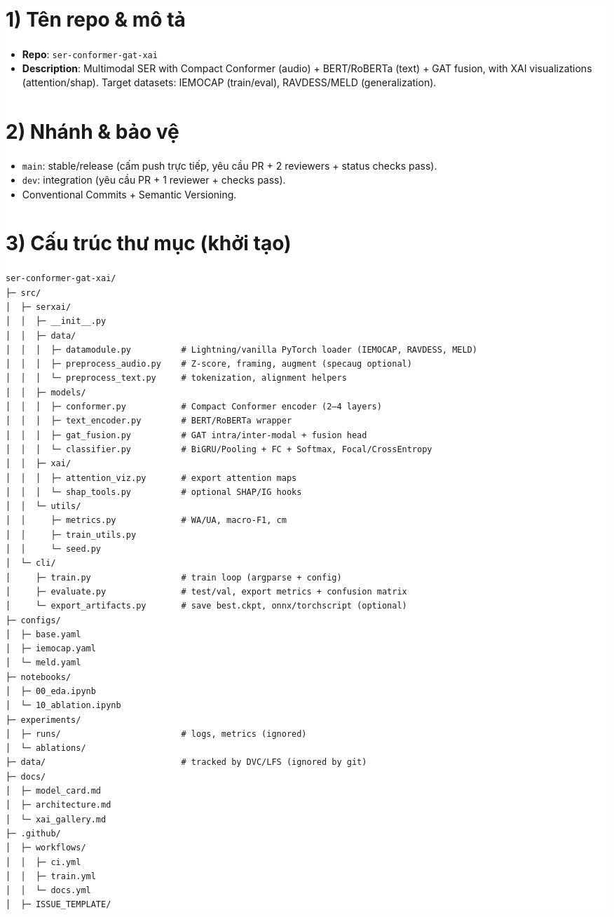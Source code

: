 # 1) Tên repo & mô tả

* **Repo**: `ser-conformer-gat-xai`
* **Description**: Multimodal SER with Compact Conformer (audio) + BERT/RoBERTa (text) + GAT fusion, with XAI visualizations (attention/shap). Target datasets: IEMOCAP (train/eval), RAVDESS/MELD (generalization).

# 2) Nhánh & bảo vệ

* `main`: stable/release (cấm push trực tiếp, yêu cầu PR + 2 reviewers + status checks pass).
* `dev`: integration (yêu cầu PR + 1 reviewer + checks pass).
* Conventional Commits + Semantic Versioning.

# 3) Cấu trúc thư mục (khởi tạo)

```
ser-conformer-gat-xai/
├─ src/
│  ├─ serxai/
│  │  ├─ __init__.py
│  │  ├─ data/
│  │  │  ├─ datamodule.py          # Lightning/vanilla PyTorch loader (IEMOCAP, RAVDESS, MELD)
│  │  │  ├─ preprocess_audio.py    # Z-score, framing, augment (specaug optional)
│  │  │  └─ preprocess_text.py     # tokenization, alignment helpers
│  │  ├─ models/
│  │  │  ├─ conformer.py           # Compact Conformer encoder (2–4 layers)
│  │  │  ├─ text_encoder.py        # BERT/RoBERTa wrapper
│  │  │  ├─ gat_fusion.py          # GAT intra/inter-modal + fusion head
│  │  │  └─ classifier.py          # BiGRU/Pooling + FC + Softmax, Focal/CrossEntropy
│  │  ├─ xai/
│  │  │  ├─ attention_viz.py       # export attention maps
│  │  │  └─ shap_tools.py          # optional SHAP/IG hooks
│  │  └─ utils/
│  │     ├─ metrics.py             # WA/UA, macro-F1, cm
│  │     ├─ train_utils.py
│  │     └─ seed.py
│  └─ cli/
│     ├─ train.py                  # train loop (argparse + config)
│     ├─ evaluate.py               # test/val, export metrics + confusion matrix
│     └─ export_artifacts.py       # save best.ckpt, onnx/torchscript (optional)
├─ configs/
│  ├─ base.yaml
│  ├─ iemocap.yaml
│  └─ meld.yaml
├─ notebooks/
│  ├─ 00_eda.ipynb
│  └─ 10_ablation.ipynb
├─ experiments/
│  ├─ runs/                        # logs, metrics (ignored)
│  └─ ablations/
├─ data/                           # tracked by DVC/LFS (ignored by git)
├─ docs/
│  ├─ model_card.md
│  ├─ architecture.md
│  └─ xai_gallery.md
├─ .github/
│  ├─ workflows/
│  │  ├─ ci.yml
│  │  ├─ train.yml
│  │  └─ docs.yml
│  ├─ ISSUE_TEMPLATE/
```